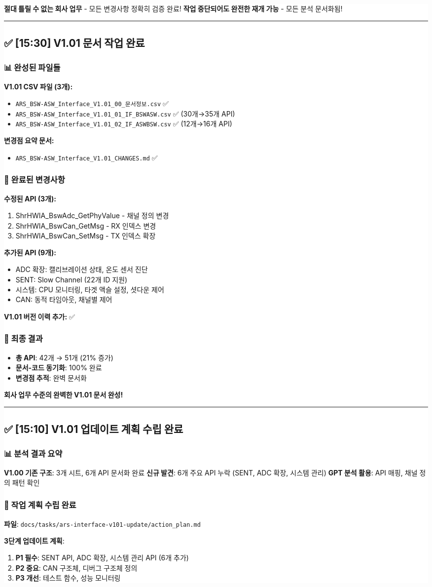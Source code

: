 **절대 틀릴 수 없는 회사 업무** - 모든 변경사항 정확히 검증 완료!
**작업 중단되어도 완전한 재개 가능** - 모든 분석 문서화됨!

---

## ✅ [15:30] V1.01 문서 작업 완료

### 📊 완성된 파일들

**V1.01 CSV 파일 (3개):**
- `ARS_BSW-ASW_Interface_V1.01_00_문서정보.csv` ✅
- `ARS_BSW-ASW_Interface_V1.01_01_IF_BSWASW.csv` ✅ (30개→35개 API)
- `ARS_BSW-ASW_Interface_V1.01_02_IF_ASWBSW.csv` ✅ (12개→16개 API)

**변경점 요약 문서:**
- `ARS_BSW-ASW_Interface_V1.01_CHANGES.md` ✅

### 🔄 완료된 변경사항

**수정된 API (3개):**
1. ShrHWIA_BswAdc_GetPhyValue - 채널 정의 변경
2. ShrHWIA_BswCan_GetMsg - RX 인덱스 변경  
3. ShrHWIA_BswCan_SetMsg - TX 인덱스 확장

**추가된 API (9개):**
- ADC 확장: 캘리브레이션 상태, 온도 센서 진단
- SENT: Slow Channel (22개 ID 지원)  
- 시스템: CPU 모니터링, 타겟 액슬 설정, 셧다운 제어
- CAN: 동적 타임아웃, 채널별 제어

**V1.01 버전 이력 추가:** ✅

### 🎯 최종 결과
- **총 API**: 42개 → 51개 (21% 증가)
- **문서-코드 동기화**: 100% 완료
- **변경점 추적**: 완벽 문서화

**회사 업무 수준의 완벽한 V1.01 문서 완성!**

---

## ✅ [15:10] V1.01 업데이트 계획 수립 완료

### 📊 분석 결과 요약
**V1.00 기존 구조**: 3개 시트, 6개 API 문서화 완료
**신규 발견**: 6개 주요 API 누락 (SENT, ADC 확장, 시스템 관리)
**GPT 분석 활용**: API 매핑, 채널 정의 패턴 확인

### 🎯 작업 계획 수립 완료
**파일**: `docs/tasks/ars-interface-v101-update/action_plan.md`

**3단계 업데이트 계획**:
1. **P1 필수**: SENT API, ADC 확장, 시스템 관리 API (6개 추가)
2. **P2 중요**: CAN 구조체, 디버그 구조체 정의
3. **P3 개선**: 테스트 함수, 성능 모니터링
